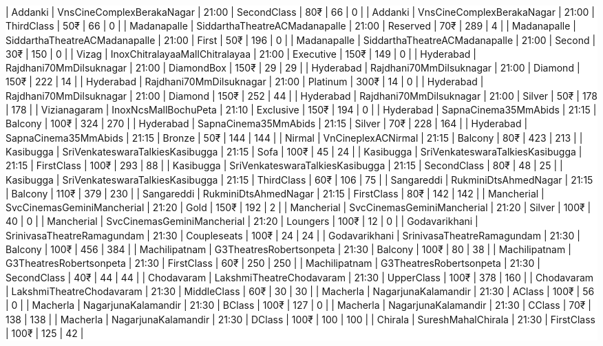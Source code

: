 | Addanki        | VnsCineComplexBerakaNagar                         | 21:00 | SecondClass             |   80₹ |       66 |      0 |
| Addanki        | VnsCineComplexBerakaNagar                         | 21:00 | ThirdClass              |   50₹ |       66 |      0 |
| Madanapalle    | SiddarthaTheatreACMadanapalle                     | 21:00 | Reserved                |   70₹ |      289 |      4 |
| Madanapalle    | SiddarthaTheatreACMadanapalle                     | 21:00 | First                   |   50₹ |      196 |      0 |
| Madanapalle    | SiddarthaTheatreACMadanapalle                     | 21:00 | Second                  |   30₹ |      150 |      0 |
| Vizag          | InoxChitralayaaMallChitralayaa                    | 21:00 | Executive               |  150₹ |      149 |      0 |
| Hyderabad      | Rajdhani70MmDilsuknagar                           | 21:00 | DiamondBox              |  150₹ |       29 |     29 |
| Hyderabad      | Rajdhani70MmDilsuknagar                           | 21:00 | Diamond                 |  150₹ |      222 |     14 |
| Hyderabad      | Rajdhani70MmDilsuknagar                           | 21:00 | Platinum                |  300₹ |       14 |      0 |
| Hyderabad      | Rajdhani70MmDilsuknagar                           | 21:00 | Diamond                 |  150₹ |      252 |     44 |
| Hyderabad      | Rajdhani70MmDilsuknagar                           | 21:00 | Silver                  |   50₹ |      178 |    178 |
| Vizianagaram   | InoxNcsMallBochuPeta                              | 21:10 | Exclusive               |  150₹ |      194 |      0 |
| Hyderabad      | SapnaCinema35MmAbids                              | 21:15 | Balcony                 |  100₹ |      324 |    270 |
| Hyderabad      | SapnaCinema35MmAbids                              | 21:15 | Silver                  |   70₹ |      228 |    164 |
| Hyderabad      | SapnaCinema35MmAbids                              | 21:15 | Bronze                  |   50₹ |      144 |    144 |
| Nirmal         | VnCineplexACNirmal                                | 21:15 | Balcony                 |   80₹ |      423 |    213 |
| Kasibugga      | SriVenkateswaraTalkiesKasibugga                   | 21:15 | Sofa                    |  100₹ |       45 |     24 |
| Kasibugga      | SriVenkateswaraTalkiesKasibugga                   | 21:15 | FirstClass              |  100₹ |      293 |     88 |
| Kasibugga      | SriVenkateswaraTalkiesKasibugga                   | 21:15 | SecondClass             |   80₹ |       48 |     25 |
| Kasibugga      | SriVenkateswaraTalkiesKasibugga                   | 21:15 | ThirdClass              |   60₹ |      106 |     75 |
| Sangareddi     | RukminiDtsAhmedNagar                              | 21:15 | Balcony                 |  110₹ |      379 |    230 |
| Sangareddi     | RukminiDtsAhmedNagar                              | 21:15 | FirstClass              |   80₹ |      142 |    142 |
| Mancherial     | SvcCinemasGeminiMancherial                        | 21:20 | Gold                    |  150₹ |      192 |      2 |
| Mancherial     | SvcCinemasGeminiMancherial                        | 21:20 | Silver                  |  100₹ |       40 |      0 |
| Mancherial     | SvcCinemasGeminiMancherial                        | 21:20 | Loungers                |  100₹ |       12 |      0 |
| Godavarikhani  | SrinivasaTheatreRamagundam                        | 21:30 | Coupleseats             |  100₹ |       24 |     24 |
| Godavarikhani  | SrinivasaTheatreRamagundam                        | 21:30 | Balcony                 |  100₹ |      456 |    384 |
| Machilipatnam  | G3TheatresRobertsonpeta                           | 21:30 | Balcony                 |  100₹ |       80 |     38 |
| Machilipatnam  | G3TheatresRobertsonpeta                           | 21:30 | FirstClass              |   60₹ |      250 |    250 |
| Machilipatnam  | G3TheatresRobertsonpeta                           | 21:30 | SecondClass             |   40₹ |       44 |     44 |
| Chodavaram     | LakshmiTheatreChodavaram                          | 21:30 | UpperClass              |  100₹ |      378 |    160 |
| Chodavaram     | LakshmiTheatreChodavaram                          | 21:30 | MiddleClass             |   60₹ |       30 |     30 |
| Macherla       | NagarjunaKalamandir                               | 21:30 | AClass                  |  100₹ |       56 |      0 |
| Macherla       | NagarjunaKalamandir                               | 21:30 | BClass                  |  100₹ |      127 |      0 |
| Macherla       | NagarjunaKalamandir                               | 21:30 | CClass                  |   70₹ |      138 |    138 |
| Macherla       | NagarjunaKalamandir                               | 21:30 | DClass                  |  100₹ |      100 |    100 |
| Chirala        | SureshMahalChirala                                | 21:30 | FirstClass              |  100₹ |      125 |     42 |
